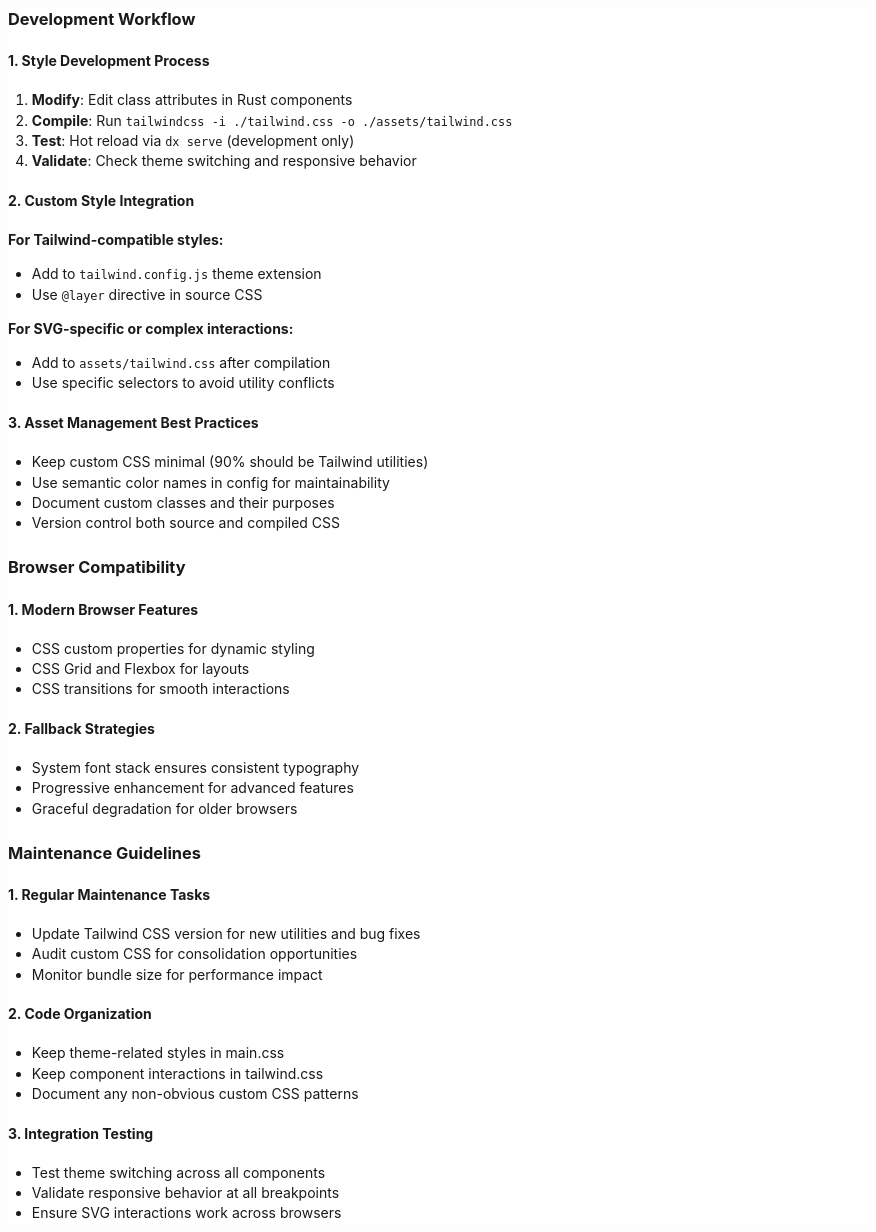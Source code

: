### Development Workflow

#### 1. Style Development Process
1. **Modify**: Edit class attributes in Rust components
2. **Compile**: Run `tailwindcss -i ./tailwind.css -o ./assets/tailwind.css`
3. **Test**: Hot reload via `dx serve` (development only)
4. **Validate**: Check theme switching and responsive behavior

#### 2. Custom Style Integration
**For Tailwind-compatible styles:**
- Add to `tailwind.config.js` theme extension
- Use `@layer` directive in source CSS

**For SVG-specific or complex interactions:**
- Add to `assets/tailwind.css` after compilation
- Use specific selectors to avoid utility conflicts

#### 3. Asset Management Best Practices
- Keep custom CSS minimal (90% should be Tailwind utilities)
- Use semantic color names in config for maintainability
- Document custom classes and their purposes
- Version control both source and compiled CSS

### Browser Compatibility

#### 1. Modern Browser Features
- CSS custom properties for dynamic styling
- CSS Grid and Flexbox for layouts
- CSS transitions for smooth interactions

#### 2. Fallback Strategies
- System font stack ensures consistent typography
- Progressive enhancement for advanced features
- Graceful degradation for older browsers

### Maintenance Guidelines

#### 1. Regular Maintenance Tasks
- Update Tailwind CSS version for new utilities and bug fixes
- Audit custom CSS for consolidation opportunities
- Monitor bundle size for performance impact

#### 2. Code Organization
- Keep theme-related styles in main.css
- Keep component interactions in tailwind.css
- Document any non-obvious custom CSS patterns

#### 3. Integration Testing
- Test theme switching across all components
- Validate responsive behavior at all breakpoints
- Ensure SVG interactions work across browsers